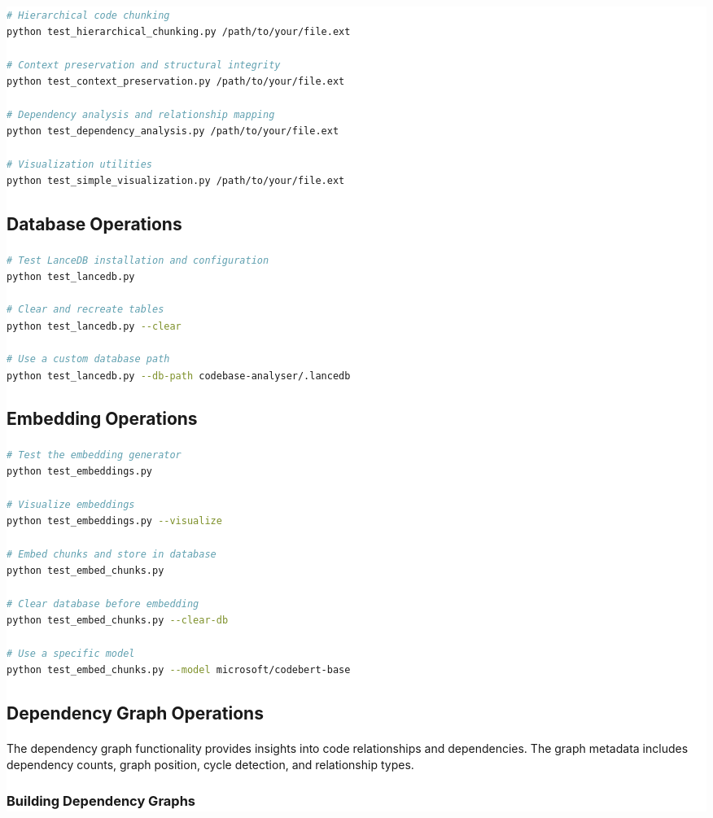 ```bash
# Hierarchical code chunking
python test_hierarchical_chunking.py /path/to/your/file.ext

# Context preservation and structural integrity
python test_context_preservation.py /path/to/your/file.ext

# Dependency analysis and relationship mapping
python test_dependency_analysis.py /path/to/your/file.ext

# Visualization utilities
python test_simple_visualization.py /path/to/your/file.ext
```

## Database Operations

```bash
# Test LanceDB installation and configuration
python test_lancedb.py

# Clear and recreate tables
python test_lancedb.py --clear

# Use a custom database path
python test_lancedb.py --db-path codebase-analyser/.lancedb
```

## Embedding Operations

```bash
# Test the embedding generator
python test_embeddings.py

# Visualize embeddings
python test_embeddings.py --visualize

# Embed chunks and store in database
python test_embed_chunks.py

# Clear database before embedding
python test_embed_chunks.py --clear-db

# Use a specific model
python test_embed_chunks.py --model microsoft/codebert-base
```

## Dependency Graph Operations

The dependency graph functionality provides insights into code relationships and dependencies. The graph metadata includes dependency counts, graph position, cycle detection, and relationship types.

### Building Dependency Graphs

